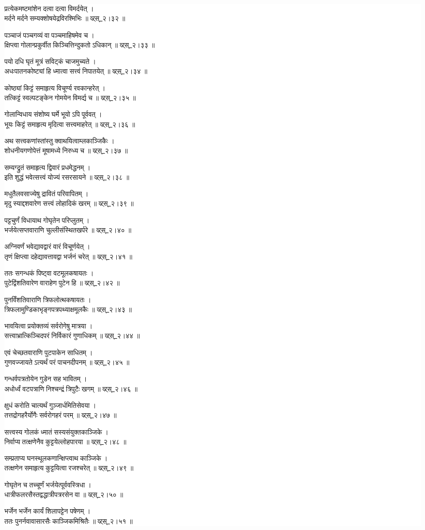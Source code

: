 प्रत्येकमष्टमांशेन दत्वा दत्वा विमर्दयेत्  ।  
मर्दने मर्दने सम्यक्शोषयेद्रविरश्मिभिः  ॥ व्र्र्स्_२।३२ ॥  
  
पञ्चाजं पञ्चगव्यं वा पञ्चमाहिषमेव च  ।  
क्षिप्त्वा गोलान्प्रकुर्वीत किञ्चित्तिन्दुकतो ऽधिकान्  ॥ व्र्र्स्_२।३३ ॥  
  
पयो दधि घृतं मूत्रं सविट्कं चाजमुच्यते  ।  
अधःपातनकोष्ट्यां हि ध्मात्वा सत्त्वं निपातयेत्  ॥ व्र्र्स्_२।३४ ॥  
  
कोष्ठ्यां किट्टं समाहृत्य विचूर्ण्य रवकान्हरेत्  ।  
तत्किट्टं स्वल्पटङ्केन गोमयेन विमर्द्य च  ॥ व्र्र्स्_२।३५ ॥  
  
गोलान्विधाय संशोष्य घर्मे भूयो ऽपि पूर्ववत्  ।  
भूयः किट्टं समाहृत्य मृदित्वा सत्त्वमाहरेत्  ॥ व्र्र्स्_२।३६ ॥  
  
अथ सत्त्वकणांस्तांस्तु क्वाथयित्वाम्लकाञ्जिकैः  ।  
शोधनीयगणोपेत्तं मूषामध्ये निरुध्य च  ॥ व्र्र्स्_२।३७ ॥  
  
सम्यग्द्रुतं समाहृत्य द्विवारं प्रधमेद्धनम्  ।  
इति शुद्धं भवेत्सत्त्वं योज्यं रसरसायने  ॥ व्र्र्स्_२।३८ ॥  
  
मधुतैलवसाज्येषु द्रावितं परिवापितम्  ।  
मृदु स्याद्दशवारेण सत्त्वं लोहादिकं खरम्  ॥ व्र्र्स्_२।३९ ॥  
  
पट्टचुर्णं विधायाथ गोघृतेन परिप्लुतम्  ।  
भर्जयेत्सप्तवाराणि चुल्लीसंस्थितखर्परे  ॥ व्र्र्स्_२।४० ॥  
  
अग्निवर्णं भवेद्यावद्वारं वारं विचूर्णयेत्  ।  
तृणं क्षिप्त्वा दहेद्यावत्तावद्वा भर्जनं चरेत्  ॥ व्र्र्स्_२।४१ ॥  
  
ततः सगन्धकं पिष्ट्वा वटमूलकषायतः  ।  
पुटेद्विंशतिवारेण वाराहेण पुटेन हि  ॥ व्र्र्स्_२।४२ ॥  
  
पुनर्विंशतिवाराणि त्रिफलोत्थकषायतः  ।  
त्रिफलामुण्डिकाभृङ्गपत्रपथ्याक्षमूलकैः  ॥ व्र्र्स्_२।४३ ॥  
  
भावयित्वा प्रयोक्तव्यं सर्वरोगेषु मात्रया  ।  
सत्त्वाभ्रात्किञ्चिदपरं निर्विकारं गुणाधिकम्  ॥ व्र्र्स्_२।४४ ॥  
  
एवं चेच्छतवाराणि पुटपाकेन साधितम्  ।  
गुणवज्जायते ऽत्यर्थं परं पाचनदीपनम्  ॥ व्र्र्स्_२।४५ ॥  
  
गन्धर्वपत्रतोयेन गुडेन सह भावितम्  ।  
अधोर्ध्वं वटपत्राणि निश्चन्द्रं त्रिपुटैः खगम्  ॥ व्र्र्स्_२।४६ ॥  
  
क्षुधं करोति चात्यर्थं गुञ्जार्धमितिसेवया  ।  
तत्तद्रोगहरैर्योगैः सर्वरोगहरं परम्  ॥ व्र्र्स्_२।४७ ॥  
  
सत्त्वस्य गोलकं ध्मातं सस्यसंयुक्तकाञ्जिके  ।  
निर्वाप्य तत्क्षणेनैव कुट्टयेल्लोहपारया  ॥ व्र्र्स्_२।४८ ॥  
  
सम्प्रताप्य घनस्थूलकणान्क्षिप्त्वाथ काञ्जिके  ।  
तत्क्षणेन समाहृत्य कुट्टयित्वा रजश्चरेत्  ॥ व्र्र्स्_२।४९ ॥  
  
गोघृतेन च तच्चूर्णं भर्जयेत्पूर्ववस्त्रिधा  ।  
धात्रीफलरसैस्तद्वद्धात्रीपत्ररसेन वा  ॥ व्र्र्स्_२।५० ॥  
  
भर्जेन भर्जेन कार्यं शिलापट्टेन पषेणम्  ।  
ततः पुनर्नवावासारसैः काञ्जिकमिश्रितैः  ॥ व्र्र्स्_२।५१ ॥  
  